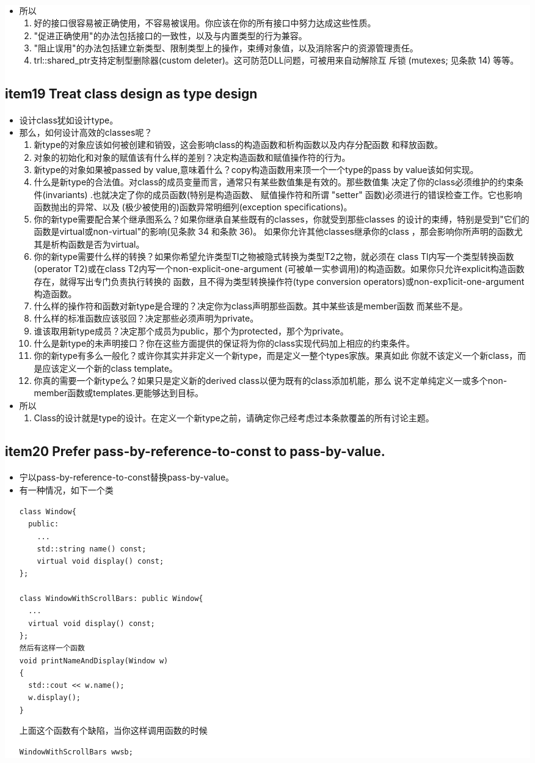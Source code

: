 + 所以
  1. 好的接口很容易被正确使用，不容易被误用。你应该在你的所有接口中努力达成这些性质。
  2. "促进正确使用"的办法包括接口的一致性，以及与内置类型的行为兼容。
  3. "阻止误用"的办法包括建立新类型、限制类型上的操作，束缚对象值，以及消除客户的资源管理责任。
  4. trl::shared_ptr支持定制型删除器(custom deleter)。这可防范DLL问题，可被用来自动解除互
  斥锁 (mutexes; 见条款 14) 等等。
## item19 Treat class design as type design
+ 设计class犹如设计type。
+ 那么，如何设计高效的classes呢？
  1. 新type的对象应该如何被创建和销毁，这会影响class的构造函数和析构函数以及内存分配函数
  和释放函数。
  2. 对象的初始化和对象的赋值该有什么样的差别？决定构造函数和赋值操作符的行为。
  3. 新type的对象如果被passed by value,意味着什么？copy构造函数用来顶一个一个type的pass
  by value该如何实现。
  4. 什么是新type的合法值。对class的成员变量而言，通常只有某些数值集是有效的。那些数值集
  决定了你的class必须维护的约束条件(invariants) .也就决定了你的成员函数(特别是构造函数、
  赋值操作符和所谓 "setter" 函数)必须进行的错误检查工作。它也影响函数抛出的异常、以及
  (极少被使用的)函数异常明细列(exception specifications)。
  5. 你的新type需要配合某个继承图系么？如果你继承自某些既有的classes，你就受到那些classes
  的设计的束缚，特别是受到"它们的函数是virtual或non-virtual"的影响(见条款 34 和条款 36)。
  如果你允许其他classes继承你的class ，那会影响你所声明的函数尤其是析构函数是否为virtual。
  6. 你的新type需要什么样的转换？如果你希望允许类型Tl之物被隐式转换为类型T2之物，就必须在
  class Tl内写一个类型转换函数(operator T2)或在class T2内写一个non-explicit-one-argument
  (可被单一实参调用)的构造函数。如果你只允许explicit构造函数存在，就得写出专门负责执行转换的
  函数，且不得为类型转换操作符(type conversion operators)或non-exp1icit-one-argument构造函数。
  7. 什么样的操作符和函数对新type是合理的？决定你为class声明那些函数。其中某些该是member函数
  而某些不是。
  8. 什么样的标准函数应该驳回？决定那些必须声明为private。
  9. 谁该取用新type成员？决定那个成员为public，那个为protected，那个为private。
  10. 什么是新type的未声明接口？你在这些方面提供的保证将为你的class实现代码加上相应的约束条件。
  11. 你的新type有多么一般化？或许你其实并非定义一个新type，而是定义一整个types家族。果真如此
  你就不该定义一个新class，而是应该定义一个新的class template。
  12. 你真的需要一个新type么？如果只是定义新的derived class以便为既有的class添加机能，那么
  说不定单纯定义一或多个non-member函数或templates.更能够达到目标。
+ 所以
  1. Class的设计就是type的设计。在定义一个新type之前，请确定你己经考虑过本条款覆盖的所有讨论主题。
## item20 Prefer pass-by-reference-to-const to pass-by-value.
+ 宁以pass-by-reference-to-const替换pass-by-value。
+ 有一种情况，如下一个类
  ```
  class Window{
    public:
      ...
      std::string name() const;
      virtual void display() const;
  };

  class WindowWithScrollBars: public Window{
    ...
    virtual void display() const;
  };
  然后有这样一个函数
  void printNameAndDisplay(Window w)
  {
    std::cout << w.name();
    w.display();
  }
  ```
  上面这个函数有个缺陷，当你这样调用函数的时候
  ```
  WindowWithScrollBars wwsb;
  ```